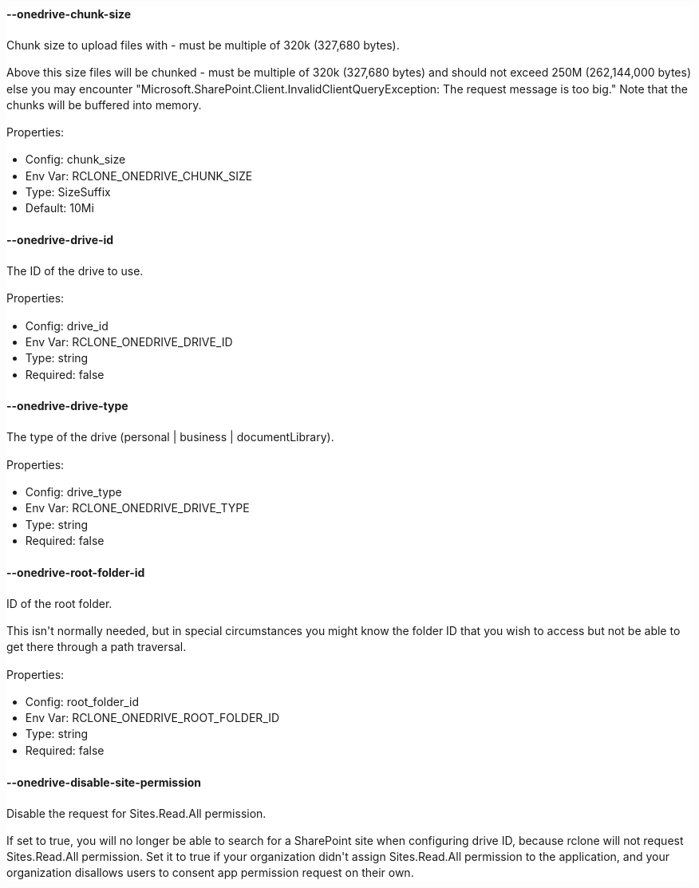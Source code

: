 #### --onedrive-chunk-size

Chunk size to upload files with - must be multiple of 320k (327,680 bytes).

Above this size files will be chunked - must be multiple of 320k (327,680 bytes) and
should not exceed 250M (262,144,000 bytes) else you may encounter \"Microsoft.SharePoint.Client.InvalidClientQueryException: The request message is too big.\"
Note that the chunks will be buffered into memory.

Properties:

- Config:      chunk_size
- Env Var:     RCLONE_ONEDRIVE_CHUNK_SIZE
- Type:        SizeSuffix
- Default:     10Mi

#### --onedrive-drive-id

The ID of the drive to use.

Properties:

- Config:      drive_id
- Env Var:     RCLONE_ONEDRIVE_DRIVE_ID
- Type:        string
- Required:    false

#### --onedrive-drive-type

The type of the drive (personal | business | documentLibrary).

Properties:

- Config:      drive_type
- Env Var:     RCLONE_ONEDRIVE_DRIVE_TYPE
- Type:        string
- Required:    false

#### --onedrive-root-folder-id

ID of the root folder.

This isn't normally needed, but in special circumstances you might
know the folder ID that you wish to access but not be able to get
there through a path traversal.


Properties:

- Config:      root_folder_id
- Env Var:     RCLONE_ONEDRIVE_ROOT_FOLDER_ID
- Type:        string
- Required:    false

#### --onedrive-disable-site-permission

Disable the request for Sites.Read.All permission.

If set to true, you will no longer be able to search for a SharePoint site when
configuring drive ID, because rclone will not request Sites.Read.All permission.
Set it to true if your organization didn't assign Sites.Read.All permission to the
application, and your organization disallows users to consent app permission
request on their own.
